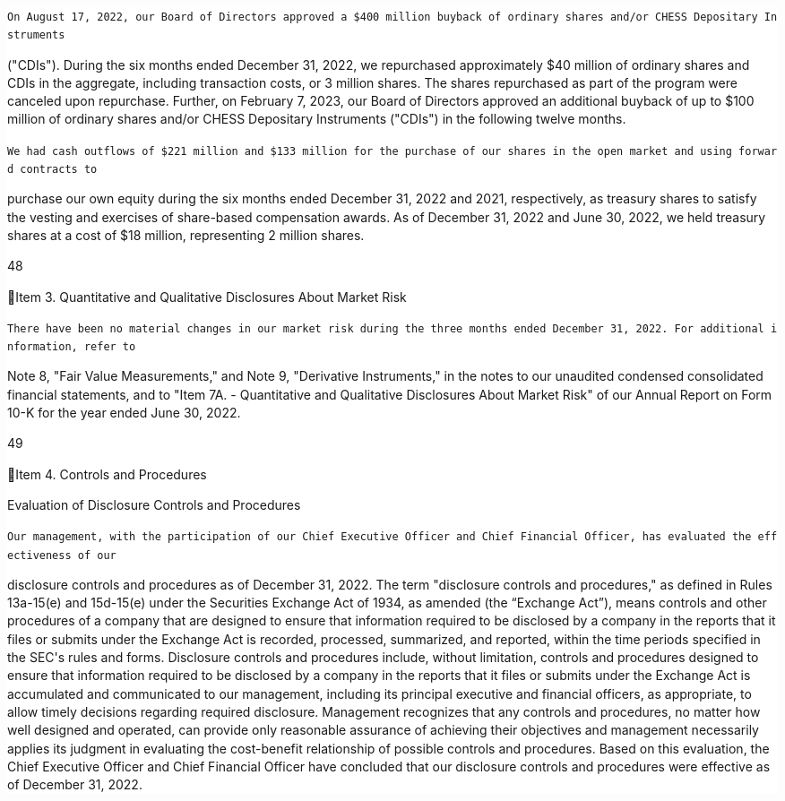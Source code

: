     On August 17, 2022, our Board of Directors approved a $400 million buyback of ordinary shares and/or CHESS Depositary Instruments
("CDIs"). During the six months ended December 31, 2022, we repurchased approximately $40 million of ordinary shares and CDIs in the
aggregate, including transaction costs, or 3 million shares. The shares repurchased as part of the program were canceled upon repurchase.
Further, on February 7, 2023, our Board of Directors approved an additional buyback of up to $100 million of ordinary shares and/or CHESS
Depositary Instruments ("CDIs") in the following twelve months.

    We had cash outflows of $221 million and $133 million for the purchase of our shares in the open market and using forward contracts to
purchase our own equity during the six months ended December 31, 2022 and 2021, respectively, as treasury shares to satisfy the vesting and
exercises of share-based compensation awards. As of December 31, 2022 and June 30, 2022, we held treasury shares at a cost of $18 million,
representing 2 million shares.

48

Item 3. Quantitative and Qualitative Disclosures About Market Risk

    There have been no material changes in our market risk during the three months ended December 31, 2022. For additional information, refer to
Note 8, "Fair Value Measurements," and Note 9, "Derivative Instruments," in the notes to our unaudited condensed consolidated financial
statements, and to "Item 7A. - Quantitative and Qualitative Disclosures About Market Risk" of our Annual Report on Form 10-K for the year
ended June 30, 2022.

49

Item 4. Controls and Procedures

Evaluation of Disclosure Controls and Procedures

    Our management, with the participation of our Chief Executive Officer and Chief Financial Officer, has evaluated the effectiveness of our
disclosure controls and procedures as of December 31, 2022. The term "disclosure controls and procedures," as defined in Rules 13a-15(e) and
15d-15(e) under the Securities Exchange Act of 1934, as amended (the “Exchange Act”), means controls and other procedures of a company that
are designed to ensure that information required to be disclosed by a company in the reports that it files or submits under the Exchange Act is
recorded, processed, summarized, and reported, within the time periods specified in the SEC's rules and forms. Disclosure controls and
procedures include, without limitation, controls and procedures designed to ensure that information required to be disclosed by a company in the
reports that it files or submits under the Exchange Act is accumulated and communicated to our management, including its principal executive
and financial officers, as appropriate, to allow timely decisions regarding required disclosure. Management recognizes that any controls and
procedures, no matter how well designed and operated, can provide only reasonable assurance of achieving their objectives and management
necessarily applies its judgment in evaluating the cost-benefit relationship of possible controls and procedures. Based on this evaluation, the
Chief Executive Officer and Chief Financial Officer have concluded that our disclosure controls and procedures were effective as of December
31, 2022.
